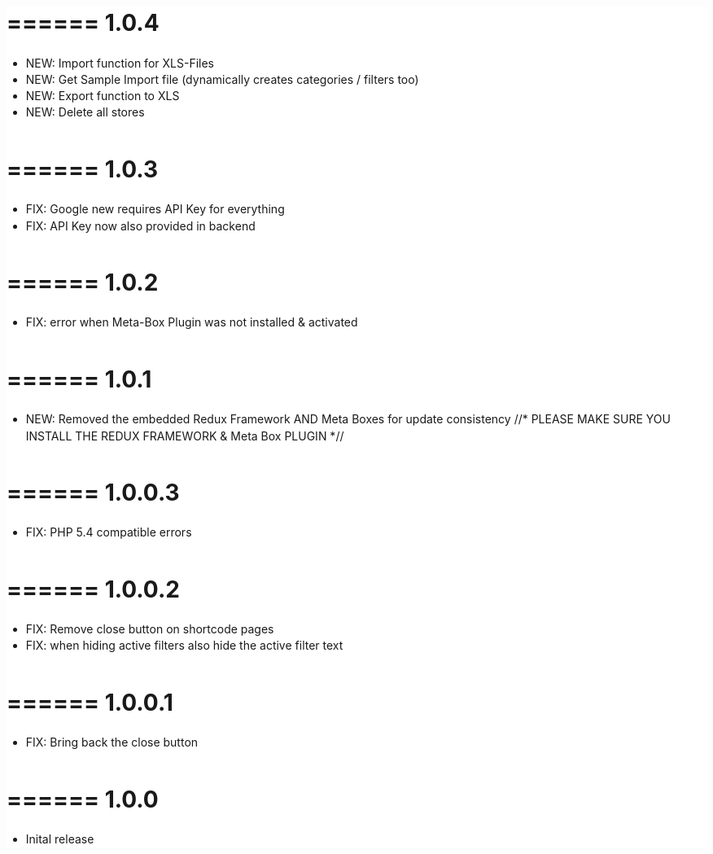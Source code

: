 ======
1.0.4
======
- NEW: Import function for XLS-Files
- NEW: Get Sample Import file (dynamically creates categories / filters too)
- NEW: Export function to XLS
- NEW: Delete all stores

======
1.0.3
======
- FIX: Google new requires API Key for everything 
- FIX: API Key now also provided in backend

======
1.0.2
======
- FIX: error when Meta-Box Plugin was not installed & activated

======
1.0.1
======
- NEW: Removed the embedded Redux Framework AND Meta Boxes for update consistency
//* PLEASE MAKE SURE YOU INSTALL THE REDUX FRAMEWORK & Meta Box PLUGIN *//

======
1.0.0.3
======
- FIX: PHP 5.4 compatible errors

======
1.0.0.2
======
- FIX: Remove close button on shortcode pages
- FIX: when hiding active filters also hide the active filter text

======
1.0.0.1
======
- FIX: Bring back the close button 

======
1.0.0
======
- Inital release